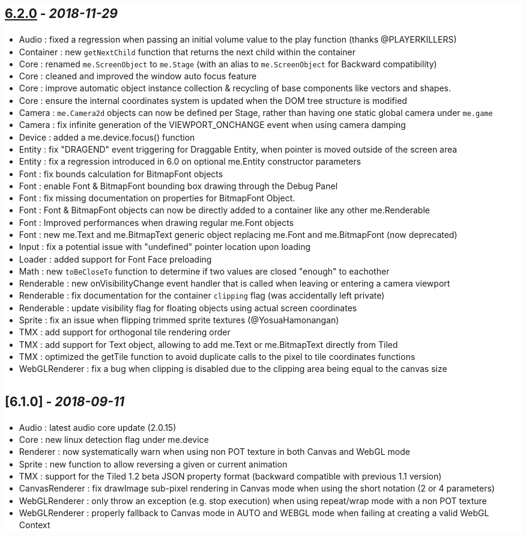## [6.2.0] - _2018-11-29_
- Audio : fixed a regression when passing an initial volume value to the play function (thanks @PLAYERKILLERS)
- Container : new `getNextChild` function that returns the next child within the container
- Core : renamed `me.ScreenObject` to `me.Stage` (with an alias to `me.ScreenObject` for Backward compatibility)
- Core : cleaned and improved the window auto focus feature
- Core : improve automatic object instance collection & recycling of base components like vectors and shapes.
- Core : ensure the internal coordinates system is updated when the DOM tree structure is modified
- Camera : `me.Camera2d` objects can now be defined per Stage, rather than having one static global camera under `me.game`
- Camera : fix infinite generation of the VIEWPORT_ONCHANGE event when using camera damping
- Device : added a me.device.focus() function
- Entity : fix "DRAGEND" event triggering for Draggable Entity, when pointer is moved outside of the screen area
- Entity : fix a regression introduced in 6.0 on optional me.Entity constructor parameters
- Font : fix bounds calculation for BitmapFont objects
- Font : enable Font & BitmapFont bounding box drawing through the Debug Panel
- Font : fix missing documentation on properties for BitmapFont Object.
- Font : Font & BitmapFont objects can now be directly added to a container like any other me.Renderable
- Font : Improved performances when drawing regular me.Font objects
- Font : new me.Text and me.BitmapText generic object replacing me.Font and me.BitmapFont (now deprecated)
- Input : fix a potential issue with "undefined" pointer location upon loading
- Loader : added support for Font Face preloading
- Math : new `toBeCloseTo` function to determine if two values are closed "enough" to eachother
- Renderable : new onVisibilityChange event handler that is called when leaving or entering a camera viewport
- Renderable : fix documentation for the container `clipping` flag (was accidentally left private)
- Renderable : update visibility flag for floating objects using actual screen coordinates
- Sprite : fix an issue when flipping trimmed sprite textures (@YosuaHamonangan)
- TMX : add support for orthogonal tile rendering order
- TMX : add support for Text object, allowing to add me.Text or me.BitmapText directly from Tiled
- TMX : optimized the getTile function to avoid duplicate calls to the pixel to tile coordinates functions
- WebGLRenderer : fix a bug when clipping is disabled due to the clipping area being equal to the canvas size

## [6.1.0] - _2018-09-11_
- Audio : latest audio core update (2.0.15)
- Core : new linux detection flag under me.device
- Renderer : now systematically warn when using non POT texture in both Canvas and WebGL mode
- Sprite : new function to allow reversing a given or current animation
- TMX : support for the Tiled 1.2 beta JSON property format (backward compatible with previous 1.1 version)
- CanvasRenderer : fix drawImage sub-pixel rendering in Canvas mode when using the short notation (2 or 4 parameters)
- WebGLRenderer : only throw an exception (e.g. stop execution) when using repeat/wrap mode with a non POT texture
- WebGLRenderer : properly fallback to Canvas mode in AUTO and WEBGL mode when failing at creating a valid WebGL Context


[14.1.0]: https://github.com/melonjs/melonJS/compare/14.1.0...14.0.2
[14.0.2]: https://github.com/melonjs/melonJS/compare/14.0.2...14.0.1
[14.0.1]: https://github.com/melonjs/melonJS/compare/14.0.1...14.0.0
[14.0.0]: https://github.com/melonjs/melonJS/compare/14.0.0...13.4.0
[13.4.0]: https://github.com/melonjs/melonJS/compare/13.4.0...13.3.0
[13.3.0]: https://github.com/melonjs/melonJS/compare/13.3.0...13.2.1
[13.2.1]: https://github.com/melonjs/melonJS/compare/13.2.1...13.2.0
[13.2.0]: https://github.com/melonjs/melonJS/compare/13.2.0...13.1.1
[13.1.1]: https://github.com/melonjs/melonJS/compare/13.1.1...13.1.0
[13.1.0]: https://github.com/melonjs/melonJS/compare/13.1.0...13.0.0
[13.0.0]: https://github.com/melonjs/melonJS/compare/13.0.0...12.0.0
[12.0.0]: https://github.com/melonjs/melonJS/compare/12.0.0...11.0.0
[11.0.0]: https://github.com/melonjs/melonJS/compare/10.12.0...11.0.0
[10.12.0]: https://github.com/melonjs/melonJS/compare/10.11.0...10.12.0
[10.11.0]: https://github.com/melonjs/melonJS/compare/10.10.0...10.11.0
[10.10.0]: https://github.com/melonjs/melonJS/compare/10.9.0...10.10.0
[10.9.0]: https://github.com/melonjs/melonJS/compare/10.8.0...10.9.0
[10.8.0]: https://github.com/melonjs/melonJS/compare/10.7.1...10.8.0
[10.7.1]: https://github.com/melonjs/melonJS/compare/10.7.0...10.7.1
[10.7.0]: https://github.com/melonjs/melonJS/compare/10.6.1...10.7.0
[10.6.1]: https://github.com/melonjs/melonJS/compare/10.6.0...10.6.1
[10.6.0]: https://github.com/melonjs/melonJS/compare/10.5.2...10.6.0
[10.5.2]: https://github.com/melonjs/melonJS/compare/10.5.1...10.5.2
[10.5.1]: https://github.com/melonjs/melonJS/compare/10.5.0...10.5.1
[10.5.0]: https://github.com/melonjs/melonJS/compare/10.4.0...10.5.0
[10.4.0]: https://github.com/melonjs/melonJS/compare/10.3.0...10.4.0
[10.3.0]: https://github.com/melonjs/melonJS/compare/10.2.3...10.3.0
[10.2.3]: https://github.com/melonjs/melonJS/compare/10.2.2...10.2.3
[10.2.2]: https://github.com/melonjs/melonJS/compare/10.2.0...10.2.2
[10.2.1]: https://github.com/melonjs/melonJS/compare/10.2.0...10.2.1
[10.2.0]: https://github.com/melonjs/melonJS/compare/10.1.1...10.2.0
[10.1.1]: https://github.com/melonjs/melonJS/compare/10.1.0...10.1.1
[10.1.0]: https://github.com/melonjs/melonJS/compare/10.0.2...10.1.0
[10.0.2]: https://github.com/melonjs/melonJS/compare/10.0.1...10.0.2
[10.0.1]: https://github.com/melonjs/melonJS/compare/10.0.0...10.0.1
[10.0.0]: https://github.com/melonjs/melonJS/compare/9.1.2...10.0.0
[9.1.2]: https://github.com/melonjs/melonJS/compare/9.1.1...9.1.2
[9.1.1]: https://github.com/melonjs/melonJS/compare/9.1.0...9.1.1
[9.1.0]: https://github.com/melonjs/melonJS/compare/9.0.2...9.1.0
[9.0.2]: https://github.com/melonjs/melonJS/compare/9.0.1...9.0.2
[9.0.1]: https://github.com/melonjs/melonJS/compare/9.0.0...9.0.1
[9.0.0]: https://github.com/melonjs/melonJS/compare/8.0.1...9.0.0
[8.0.1]: https://github.com/melonjs/melonJS/compare/8.0.0...8.0.1
[8.0.0]: https://github.com/melonjs/melonJS/compare/7.1.1...8.0.0
[7.1.1]: https://github.com/melonjs/melonJS/compare/7.1.0...7.1.1
[7.1.0]: https://github.com/melonjs/melonJS/compare/7.0.0...7.1.0
[7.0.0]: https://github.com/melonjs/melonJS/compare/6.4.0...7.0.0
[6.4.0]: https://github.com/melonjs/melonJS/compare/6.3.0...6.4.0
[6.3.0]: https://github.com/melonjs/melonJS/compare/6.2.0...6.3.0
[6.2.0]: https://github.com/melonjs/melonJS/compare/6.1.1...6.2.0
[6.1.1]: https://github.com/melonjs/melonJS/compare/6.0.0...6.1.1
[6.0.0]: https://github.com/melonjs/melonJS/compare/5.1.0...6.0.0
[5.1.0]: https://github.com/melonjs/melonJS/compare/5.0.1...5.1.0
[5.0.1]: https://github.com/melonjs/melonJS/compare/5.0.0...5.0.1
[5.0.0]: https://github.com/melonjs/melonJS/compare/4.1.1...5.0.0
[4.1.1]: https://github.com/melonjs/melonJS/compare/4.1.0...4.1.1
[4.1.0]: https://github.com/melonjs/melonJS/compare/4.0.0...4.1.0
[4.0.0]: https://github.com/melonjs/melonJS/compare/3.1.0...4.0.0
[3.1.0]: https://github.com/melonjs/melonJS/compare/3.0.1...3.1.0
[3.0.1]: https://github.com/melonjs/melonJS/compare/3.0.0...3.0.1
[3.0.0]: https://github.com/melonjs/melonJS/compare/2.1.4...3.0.0
[2.1.4]: https://github.com/melonjs/melonJS/compare/2.1.3...2.1.4
[2.1.3]: https://github.com/melonjs/melonJS/compare/2.1.2...2.1.3
[2.1.2]: https://github.com/melonjs/melonJS/compare/2.1.1...2.1.2
[2.1.1]: https://github.com/melonjs/melonJS/compare/2.1.0...2.1.1
[2.1.0]: https://github.com/melonjs/melonJS/compare/2.0.2...2.1.0
[2.0.2]: https://github.com/melonjs/melonJS/compare/2.0.1...2.0.2
[2.0.1]: https://github.com/melonjs/melonJS/compare/2.0.0...2.0.1
[2.0.0]: https://github.com/melonjs/melonJS/compare/1.1.0...2.0.0
[1.1.0]: https://github.com/melonjs/melonJS/compare/1.0.2...1.1.0
[1.0.2]: https://github.com/melonjs/melonJS/compare/1.0.1...1.0.2
[1.0.1]: https://github.com/melonjs/melonJS/compare/1.0.0...1.0.1
[1.0.0]: https://github.com/melonjs/melonJS/compare/0.9.11...1.0.0
[0.9.11]: https://github.com/melonjs/melonJS/compare/0.9.10...0.9.11
[0.9.10]: https://github.com/melonjs/melonJS/compare/0.9.9...0.9.10
[0.9.9]: https://github.com/melonjs/melonJS/compare/0.9.8...0.9.9
[0.9.8]: https://github.com/melonjs/melonJS/compare/0.9.7...0.9.8
[0.9.7]: https://github.com/melonjs/melonJS/compare/0.9.6...0.9.7
[0.9.6]: https://github.com/melonjs/melonJS/compare/0.9.5...0.9.6
[0.9.5]: https://github.com/melonjs/melonJS/compare/0.9.4...0.9.5
[0.9.4]: https://github.com/melonjs/melonJS/compare/0.9.3...0.9.4
[0.9.3]: https://github.com/melonjs/melonJS/compare/0.9.2...0.9.3
[0.9.2]: https://github.com/melonjs/melonJS/compare/0.9.1...0.9.2
[0.9.1]: https://github.com/melonjs/melonJS/compare/0.9.0...0.9.1